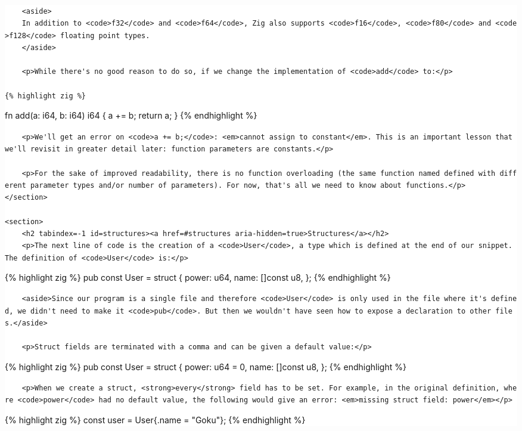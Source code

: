 		<aside>
		In addition to <code>f32</code> and <code>f64</code>, Zig also supports <code>f16</code>, <code>f80</code> and <code>f128</code> floating point types.
		</aside>

		<p>While there's no good reason to do so, if we change the implementation of <code>add</code> to:</p>

	{% highlight zig %}
fn add(a: i64, b: i64) i64 {
	a += b;
	return a;
}
	{% endhighlight %}

		<p>We'll get an error on <code>a += b;</code>: <em>cannot assign to constant</em>. This is an important lesson that we'll revisit in greater detail later: function parameters are constants.</p>

		<p>For the sake of improved readability, there is no function overloading (the same function named defined with different parameter types and/or number of parameters). For now, that's all we need to know about functions.</p>
	</section>

	<section>
		<h2 tabindex=-1 id=structures><a href=#structures aria-hidden=true>Structures</a></h2>
		<p>The next line of code is the creation of a <code>User</code>, a type which is defined at the end of our snippet. The definition of <code>User</code> is:</p>

{% highlight zig %}
pub const User = struct {
	power: u64,
	name: []const u8,
};
{% endhighlight %}

		<aside>Since our program is a single file and therefore <code>User</code> is only used in the file where it's defined, we didn't need to make it <code>pub</code>. But then we wouldn't have seen how to expose a declaration to other files.</aside>

		<p>Struct fields are terminated with a comma and can be given a default value:</p>

{% highlight zig %}
pub const User = struct {
	power: u64 = 0,
	name: []const u8,
};
{% endhighlight %}

		<p>When we create a struct, <strong>every</strong> field has to be set. For example, in the original definition, where <code>power</code> had no default value, the following would give an error: <em>missing struct field: power</em></p>

{% highlight zig %}
const user = User{.name = "Goku"};
{% endhighlight %}
